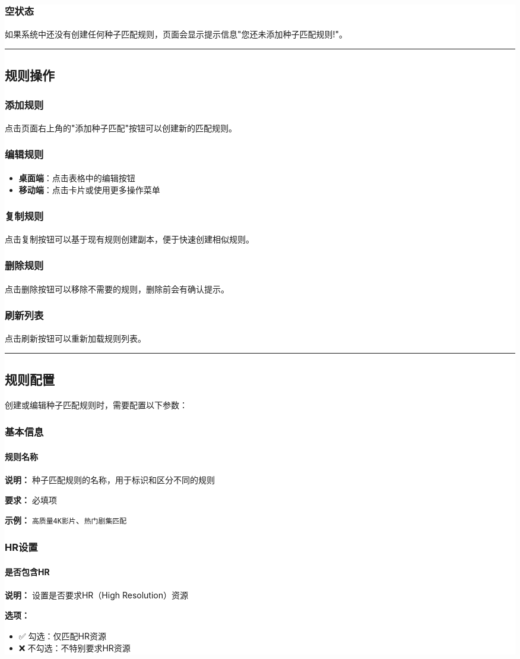 ### 空状态

如果系统中还没有创建任何种子匹配规则，页面会显示提示信息"您还未添加种子匹配规则!"。

---

## 规则操作

### 添加规则

点击页面右上角的"添加种子匹配"按钮可以创建新的匹配规则。

### 编辑规则

- **桌面端**：点击表格中的编辑按钮
- **移动端**：点击卡片或使用更多操作菜单

### 复制规则

点击复制按钮可以基于现有规则创建副本，便于快速创建相似规则。

### 删除规则

点击删除按钮可以移除不需要的规则，删除前会有确认提示。

### 刷新列表

点击刷新按钮可以重新加载规则列表。

---

## 规则配置

创建或编辑种子匹配规则时，需要配置以下参数：

### 基本信息

#### 规则名称
**说明：** 种子匹配规则的名称，用于标识和区分不同的规则

**要求：** 必填项

**示例：** `高质量4K影片`、`热门剧集匹配`

### HR设置

#### 是否包含HR
**说明：** 设置是否要求HR（High Resolution）资源

**选项：** 
- ✅ 勾选：仅匹配HR资源
- ❌ 不勾选：不特别要求HR资源
